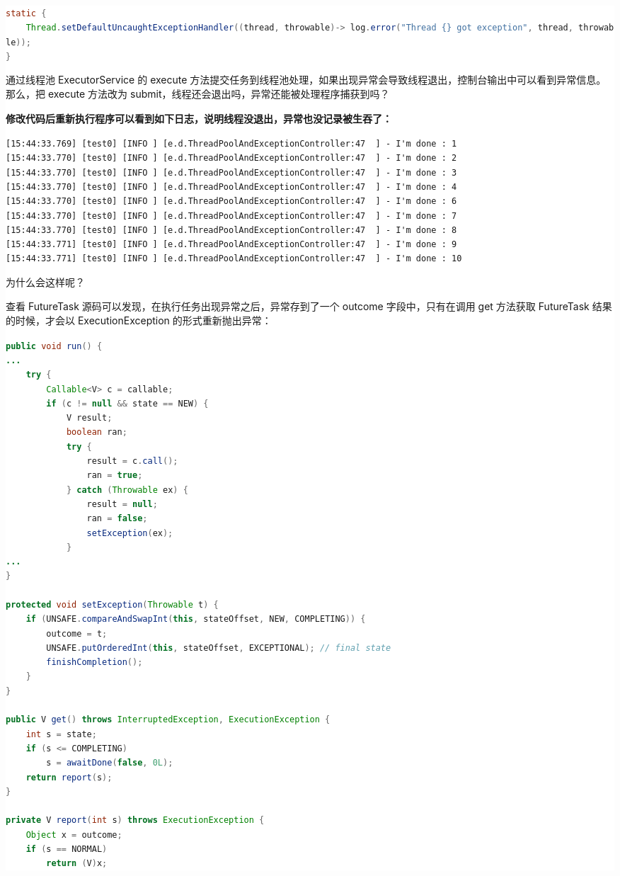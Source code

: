 ```java
static {
    Thread.setDefaultUncaughtExceptionHandler((thread, throwable)-> log.error("Thread {} got exception", thread, throwable));
}
```

通过线程池 ExecutorService 的 execute 方法提交任务到线程池处理，如果出现异常会导致线程退出，控制台输出中可以看到异常信息。那么，把 execute 方法改为 submit，线程还会退出吗，异常还能被处理程序捕获到吗？

**修改代码后重新执行程序可以看到如下日志，说明线程没退出，异常也没记录被生吞了：**

```
[15:44:33.769] [test0] [INFO ] [e.d.ThreadPoolAndExceptionController:47  ] - I'm done : 1
[15:44:33.770] [test0] [INFO ] [e.d.ThreadPoolAndExceptionController:47  ] - I'm done : 2
[15:44:33.770] [test0] [INFO ] [e.d.ThreadPoolAndExceptionController:47  ] - I'm done : 3
[15:44:33.770] [test0] [INFO ] [e.d.ThreadPoolAndExceptionController:47  ] - I'm done : 4
[15:44:33.770] [test0] [INFO ] [e.d.ThreadPoolAndExceptionController:47  ] - I'm done : 6
[15:44:33.770] [test0] [INFO ] [e.d.ThreadPoolAndExceptionController:47  ] - I'm done : 7
[15:44:33.770] [test0] [INFO ] [e.d.ThreadPoolAndExceptionController:47  ] - I'm done : 8
[15:44:33.771] [test0] [INFO ] [e.d.ThreadPoolAndExceptionController:47  ] - I'm done : 9
[15:44:33.771] [test0] [INFO ] [e.d.ThreadPoolAndExceptionController:47  ] - I'm done : 10
```

为什么会这样呢？

查看 FutureTask 源码可以发现，在执行任务出现异常之后，异常存到了一个 outcome 字段中，只有在调用 get 方法获取 FutureTask 结果的时候，才会以 ExecutionException 的形式重新抛出异常：

```java
public void run() {
...
    try {
        Callable<V> c = callable;
        if (c != null && state == NEW) {
            V result;
            boolean ran;
            try {
                result = c.call();
                ran = true;
            } catch (Throwable ex) {
                result = null;
                ran = false;
                setException(ex);
            }
...
}

protected void setException(Throwable t) {
    if (UNSAFE.compareAndSwapInt(this, stateOffset, NEW, COMPLETING)) {
        outcome = t;
        UNSAFE.putOrderedInt(this, stateOffset, EXCEPTIONAL); // final state
        finishCompletion();
    }
}

public V get() throws InterruptedException, ExecutionException {
    int s = state;
    if (s <= COMPLETING)
        s = awaitDone(false, 0L);
    return report(s);
}

private V report(int s) throws ExecutionException {
    Object x = outcome;
    if (s == NORMAL)
        return (V)x;
```